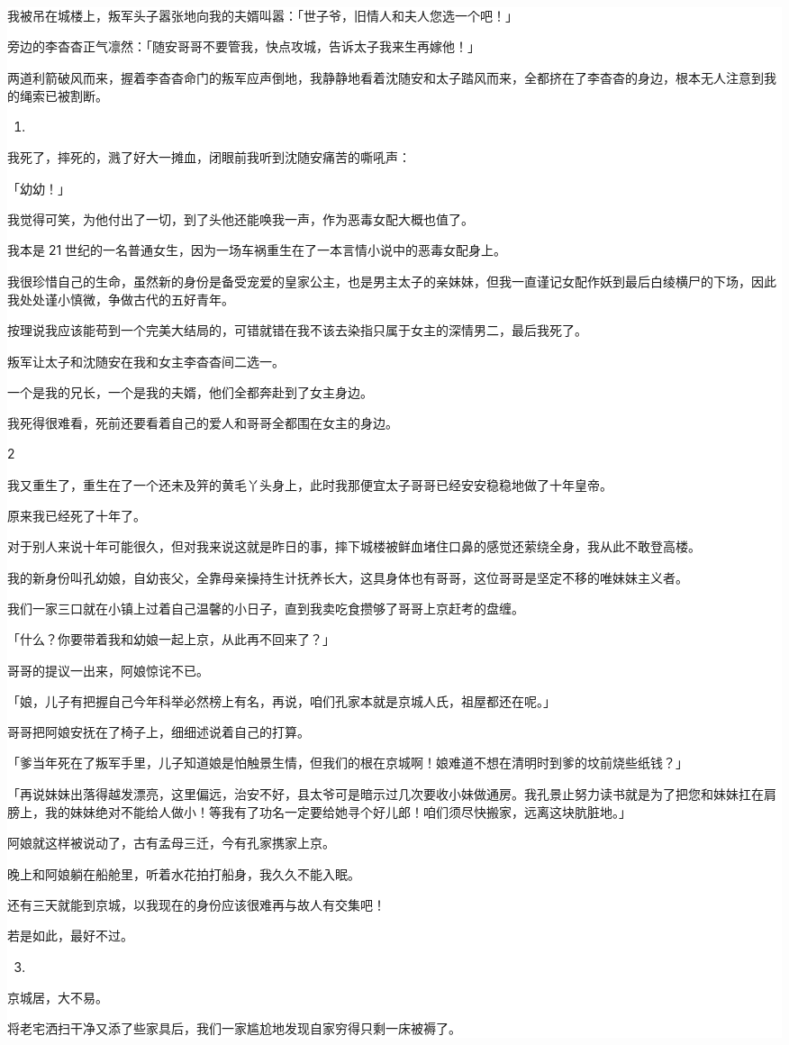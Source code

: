 我被吊在城楼上，叛军头子嚣张地向我的夫婿叫嚣：「世子爷，旧情人和夫人您选一个吧！」

旁边的李杳杳正气凛然：「随安哥哥不要管我，快点攻城，告诉太子我来生再嫁他！」

两道利箭破风而来，握着李杳杳命门的叛军应声倒地，我静静地看着沈随安和太子踏风而来，全都挤在了李杳杳的身边，根本无人注意到我的绳索已被割断。

1.

我死了，摔死的，溅了好大一摊血，闭眼前我听到沈随安痛苦的嘶吼声：

「幼幼！」

我觉得可笑，为他付出了一切，到了头他还能唤我一声，作为恶毒女配大概也值了。

我本是 21 世纪的一名普通女生，因为一场车祸重生在了一本言情小说中的恶毒女配身上。

我很珍惜自己的生命，虽然新的身份是备受宠爱的皇家公主，也是男主太子的亲妹妹，但我一直谨记女配作妖到最后白绫横尸的下场，因此我处处谨小慎微，争做古代的五好青年。

按理说我应该能苟到一个完美大结局的，可错就错在我不该去染指只属于女主的深情男二，最后我死了。

叛军让太子和沈随安在我和女主李杳杳间二选一。

一个是我的兄长，一个是我的夫婿，他们全都奔赴到了女主身边。

我死得很难看，死前还要看着自己的爱人和哥哥全都围在女主的身边。

2

我又重生了，重生在了一个还未及笄的黄毛丫头身上，此时我那便宜太子哥哥已经安安稳稳地做了十年皇帝。

原来我已经死了十年了。

对于别人来说十年可能很久，但对我来说这就是昨日的事，摔下城楼被鲜血堵住口鼻的感觉还萦绕全身，我从此不敢登高楼。

我的新身份叫孔幼娘，自幼丧父，全靠母亲操持生计抚养长大，这具身体也有哥哥，这位哥哥是坚定不移的唯妹妹主义者。

我们一家三口就在小镇上过着自己温馨的小日子，直到我卖吃食攒够了哥哥上京赶考的盘缠。

「什么？你要带着我和幼娘一起上京，从此再不回来了？」

哥哥的提议一出来，阿娘惊诧不已。

「娘，儿子有把握自己今年科举必然榜上有名，再说，咱们孔家本就是京城人氏，祖屋都还在呢。」

哥哥把阿娘安抚在了椅子上，细细述说着自己的打算。

「爹当年死在了叛军手里，儿子知道娘是怕触景生情，但我们的根在京城啊！娘难道不想在清明时到爹的坟前烧些纸钱？」

「再说妹妹出落得越发漂亮，这里偏远，治安不好，县太爷可是暗示过几次要收小妹做通房。我孔景止努力读书就是为了把您和妹妹扛在肩膀上，我的妹妹绝对不能给人做小！等我有了功名一定要给她寻个好儿郎！咱们须尽快搬家，远离这块肮脏地。」

阿娘就这样被说动了，古有孟母三迁，今有孔家携家上京。

晚上和阿娘躺在船舱里，听着水花拍打船身，我久久不能入眠。

还有三天就能到京城，以我现在的身份应该很难再与故人有交集吧！

若是如此，最好不过。

3.

京城居，大不易。

将老宅洒扫干净又添了些家具后，我们一家尴尬地发现自家穷得只剩一床被褥了。
